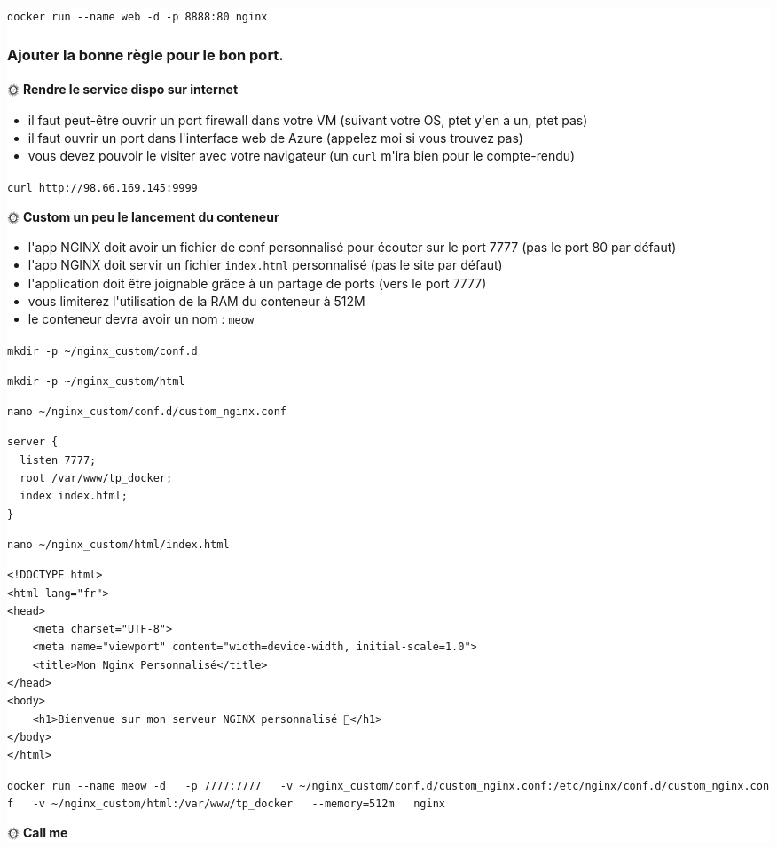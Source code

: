 ``docker run --name web -d -p 8888:80 nginx``

### Ajouter la bonne règle pour le bon port.


🌞 **Rendre le service dispo sur internet**

- il faut peut-être ouvrir un port firewall dans votre VM (suivant votre OS, ptet y'en a un, ptet pas)
- il faut ouvrir un port dans l'interface web de Azure (appelez moi si vous trouvez pas)
- vous devez pouvoir le visiter avec votre navigateur (un `curl` m'ira bien pour le compte-rendu)

``curl http://98.66.169.145:9999``



🌞 **Custom un peu le lancement du conteneur**

- l'app NGINX doit avoir un fichier de conf personnalisé pour écouter sur le port 7777 (pas le port 80 par défaut)
- l'app NGINX doit servir un fichier `index.html` personnalisé (pas le site par défaut)
- l'application doit être joignable grâce à un partage de ports (vers le port 7777)
- vous limiterez l'utilisation de la RAM du conteneur à 512M
- le conteneur devra avoir un nom : `meow`

``mkdir -p ~/nginx_custom/conf.d``

``mkdir -p ~/nginx_custom/html``

``nano ~/nginx_custom/conf.d/custom_nginx.conf``

```
server {
  listen 7777;
  root /var/www/tp_docker;
  index index.html;
}
````

``nano ~/nginx_custom/html/index.html``

```
<!DOCTYPE html>
<html lang="fr">
<head>
    <meta charset="UTF-8">
    <meta name="viewport" content="width=device-width, initial-scale=1.0">
    <title>Mon Nginx Personnalisé</title>
</head>
<body>
    <h1>Bienvenue sur mon serveur NGINX personnalisé 🎉</h1>
</body>
</html>
```

```
docker run --name meow -d   -p 7777:7777   -v ~/nginx_custom/conf.d/custom_nginx.conf:/etc/nginx/conf.d/custom_nginx.conf   -v ~/nginx_custom/html:/var/www/tp_docker   --memory=512m   nginx
```
🌞 **Call me**
